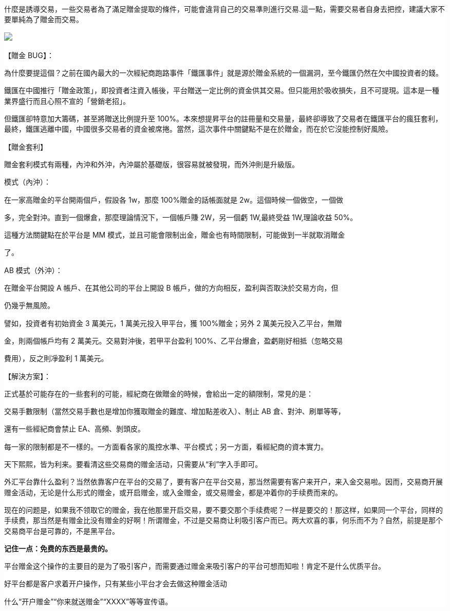什麼是誘導交易，一些交易者為了滿足贈金提取的條件，可能會違背自己的交易準則進行交易.這一點，需要交易者自身去把控，建議大家不要單純為了贈金而交易。

![](https://cdn.fendou.la/funstoutiao/2020/12/155044680.jpg)

【贈金 BUG】：

為什麼要提這個？之前在國內最大的一次經紀商跑路事件「鐵匯事件」就是源於贈金系統的一個漏洞，至今鐵匯仍然在欠中國投資者的錢。

鐵匯在中國推行「贈金政策」，即投資者注資入帳後，平台贈送一定比例的資金供其交易。但只能用於吸收損失，且不可提現。這本是一種業界盛行而且心照不宣的「營銷老招」。

但鐵匯卻特意加大籌碼，甚至將贈送比例提升至 100%。本來想提昇平台的註冊量和交易量，最終卻導致了交易者在鐵匯平台的瘋狂套利，最終，鐵匯逃離中國，中國很多交易者的資金被席捲。當然，這次事件中關鍵點不是在於贈金，而在於它沒能控制好風險。

【贈金套利】

贈金套利模式有兩種，內沖和外沖，內沖屬於基礎版，很容易就被發現，而外沖則是升級版。

模式（內沖）：

在一家高贈金的平台開兩個戶，假設各 1w，那麼 100%贈金的話帳面就是 2w。這個時候一個做空，一個做

多，完全對沖。直到一個爆倉，那麼理論情況下，一個帳戶賺 2W，另一個虧 1W,最終受益 1W,理論收益 50%。

這種方法關鍵點在於平台是 MM 模式，並且可能會限制出金，贈金也有時間限制，可能做到一半就取消贈金

了。

AB 模式（外沖）：

在贈金平台開設 A 帳戶、在其他公司的平台上開設 B 帳戶，做的方向相反，盈利與否取決於交易方向，但

仍幾乎無風險。

譬如，投資者有初始資金 3 萬美元，1 萬美元投入甲平台，獲 100%贈金；另外 2 萬美元投入乙平台，無贈

金，則兩個帳戶均有 2 萬美元。交易對沖後，若甲平台盈利 100%、乙平台爆倉，盈虧剛好相抵（忽略交易

費用），反之則凈盈利 1 萬美元。

【解決方案】：

正式基於可能存在的一些套利的可能，經紀商在做贈金的時候，會給出一定的額限制，常見的是：

交易手數限制（當然交易手數也是增加你獲取贈金的難度、增加點差收入）、制止 AB 倉、對沖、刷單等等，

還有一些經紀商會禁止 EA、高頻、剝頭皮。

每一家的限制都是不一樣的。一方面看各家的風控水準、平台模式；另一方面，看經紀商的資本實力。

天下熙熙，皆为利来。要看清这些交易商的赠金活动，只需要从“利”字入手即可。

外汇平台靠什么盈利？当然依靠客户在平台的交易了，要有客户在平台交易，那当然需要有客户来开户，来入金交易啦。因而，交易商开展赠金活动，无论是什么形式的赠金，或开启赠金，或入金赠金，或交易赠金，都是冲着你的手续费而来的。

现在的问题是，如果我不领取它的赠金，我在他那里开启交易，要不要交那个手续费呢？一样是要交的！那这样，如果同一个平台，同样的手续费，那当然是有赠金比没有赠金的好啊！所谓赠金，不过是交易商让利吸引客户而已。两大欢喜的事，何乐而不为？自然，前提是那个交易商平台是可靠的，不是黑平台。

**记住一点：免费的东西是最贵的。**

平台赠金这个操作的主要目的是为了吸引客户，而需要通过赠金来吸引客户的平台可想而知啦！肯定不是什么优质平台。

好平台都是客户求着开户操作，只有某些小平台才会去做这种赠金活动

什么“开户赠金”“你来就送赠金”“XXXX”等等宣传语。
